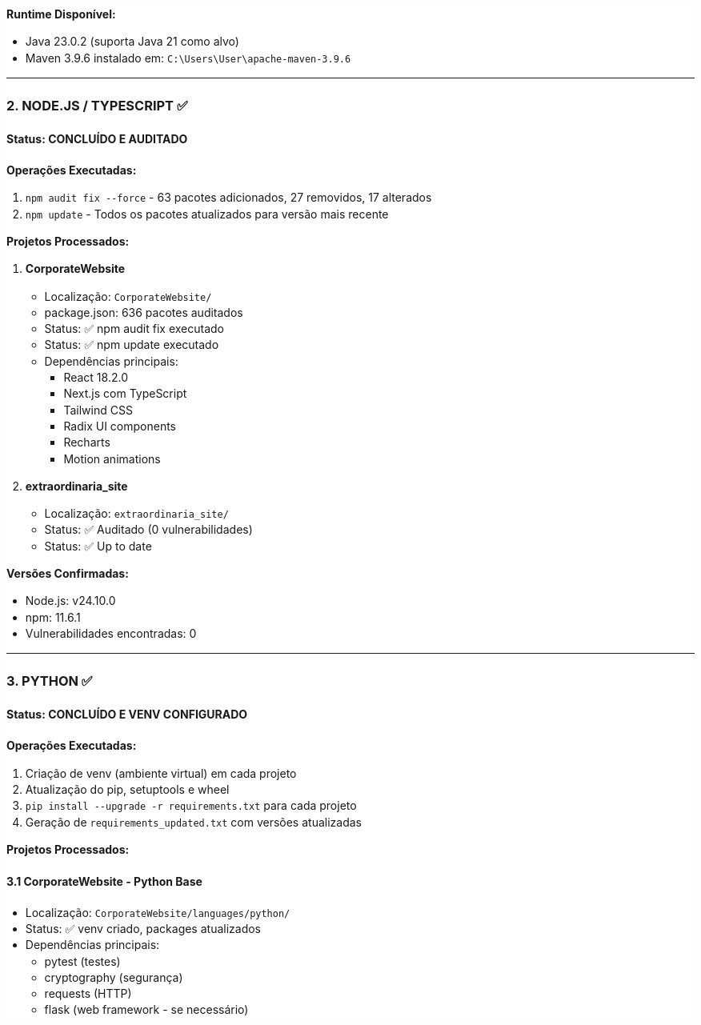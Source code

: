 **Runtime Disponível:**
- Java 23.0.2 (suporta Java 21 como alvo)
- Maven 3.9.6 instalado em: `C:\Users\User\apache-maven-3.9.6`

---

### 2. NODE.JS / TYPESCRIPT ✅

#### Status: CONCLUÍDO E AUDITADO

**Operações Executadas:**
1. `npm audit fix --force` - 63 pacotes adicionados, 27 removidos, 17 alterados
2. `npm update` - Todos os pacotes atualizados para versão mais recente

**Projetos Processados:**
1. **CorporateWebsite**
   - Localização: `CorporateWebsite/`
   - package.json: 636 pacotes auditados
   - Status: ✅ npm audit fix executado
   - Status: ✅ npm update executado
   - Dependências principais:
     - React 18.2.0
     - Next.js com TypeScript
     - Tailwind CSS
     - Radix UI components
     - Recharts
     - Motion animations

2. **extraordinaria_site**
   - Localização: `extraordinaria_site/`
   - Status: ✅ Auditado (0 vulnerabilidades)
   - Status: ✅ Up to date

**Versões Confirmadas:**
- Node.js: v24.10.0
- npm: 11.6.1
- Vulnerabilidades encontradas: 0

---

### 3. PYTHON ✅

#### Status: CONCLUÍDO E VENV CONFIGURADO

**Operações Executadas:**
1. Criação de venv (ambiente virtual) em cada projeto
2. Atualização do pip, setuptools e wheel
3. `pip install --upgrade -r requirements.txt` para cada projeto
4. Geração de `requirements_updated.txt` com versões atualizadas

**Projetos Processados:**

#### 3.1 CorporateWebsite - Python Base
- Localização: `CorporateWebsite/languages/python/`
- Status: ✅ venv criado, packages atualizados
- Dependências principais:
  - pytest (testes)
  - cryptography (segurança)
  - requests (HTTP)
  - flask (web framework - se necessário)
